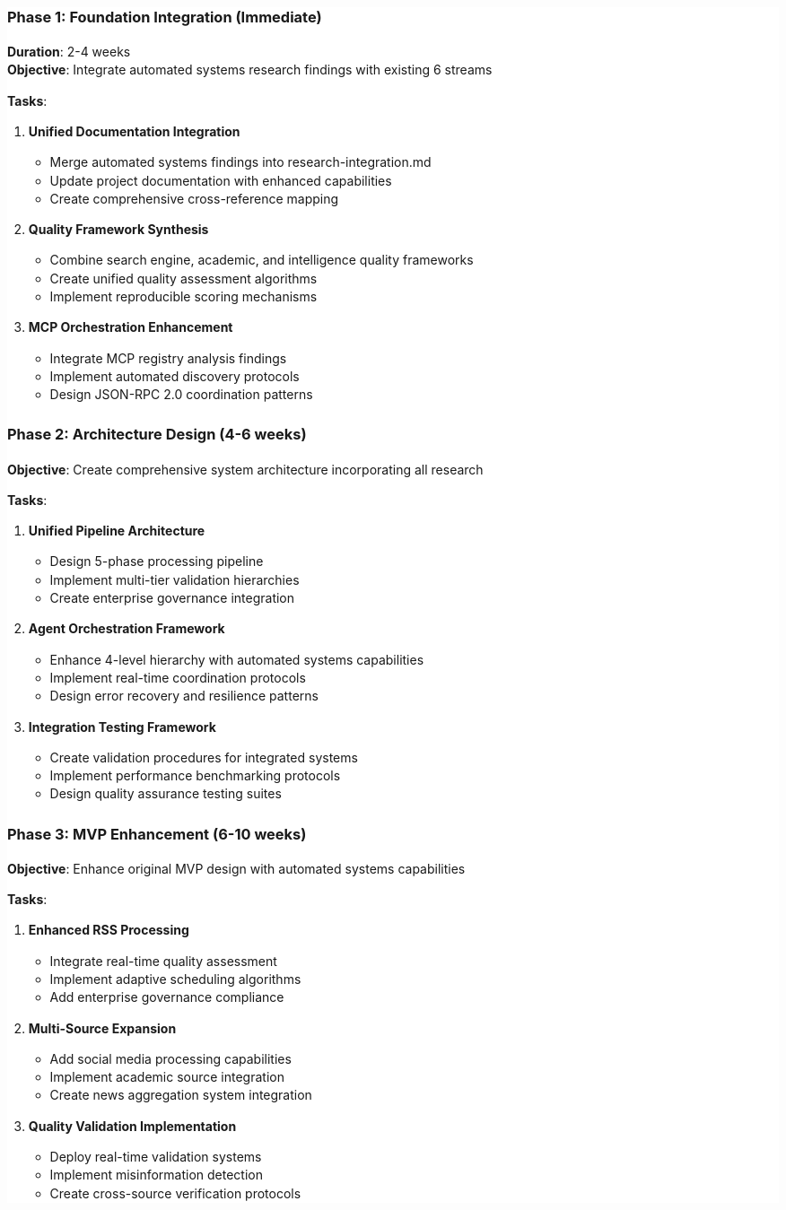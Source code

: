### Phase 1: Foundation Integration (Immediate)
**Duration**: 2-4 weeks  
**Objective**: Integrate automated systems research findings with existing 6 streams

**Tasks**:
1. **Unified Documentation Integration**
   - Merge automated systems findings into research-integration.md
   - Update project documentation with enhanced capabilities
   - Create comprehensive cross-reference mapping

2. **Quality Framework Synthesis**
   - Combine search engine, academic, and intelligence quality frameworks
   - Create unified quality assessment algorithms
   - Implement reproducible scoring mechanisms

3. **MCP Orchestration Enhancement**
   - Integrate MCP registry analysis findings
   - Implement automated discovery protocols
   - Design JSON-RPC 2.0 coordination patterns

### Phase 2: Architecture Design (4-6 weeks)
**Objective**: Create comprehensive system architecture incorporating all research

**Tasks**:
1. **Unified Pipeline Architecture**
   - Design 5-phase processing pipeline
   - Implement multi-tier validation hierarchies
   - Create enterprise governance integration

2. **Agent Orchestration Framework**
   - Enhance 4-level hierarchy with automated systems capabilities
   - Implement real-time coordination protocols
   - Design error recovery and resilience patterns

3. **Integration Testing Framework**
   - Create validation procedures for integrated systems
   - Implement performance benchmarking protocols
   - Design quality assurance testing suites

### Phase 3: MVP Enhancement (6-10 weeks)
**Objective**: Enhance original MVP design with automated systems capabilities

**Tasks**:
1. **Enhanced RSS Processing**
   - Integrate real-time quality assessment
   - Implement adaptive scheduling algorithms
   - Add enterprise governance compliance

2. **Multi-Source Expansion**
   - Add social media processing capabilities
   - Implement academic source integration
   - Create news aggregation system integration

3. **Quality Validation Implementation**
   - Deploy real-time validation systems
   - Implement misinformation detection
   - Create cross-source verification protocols
